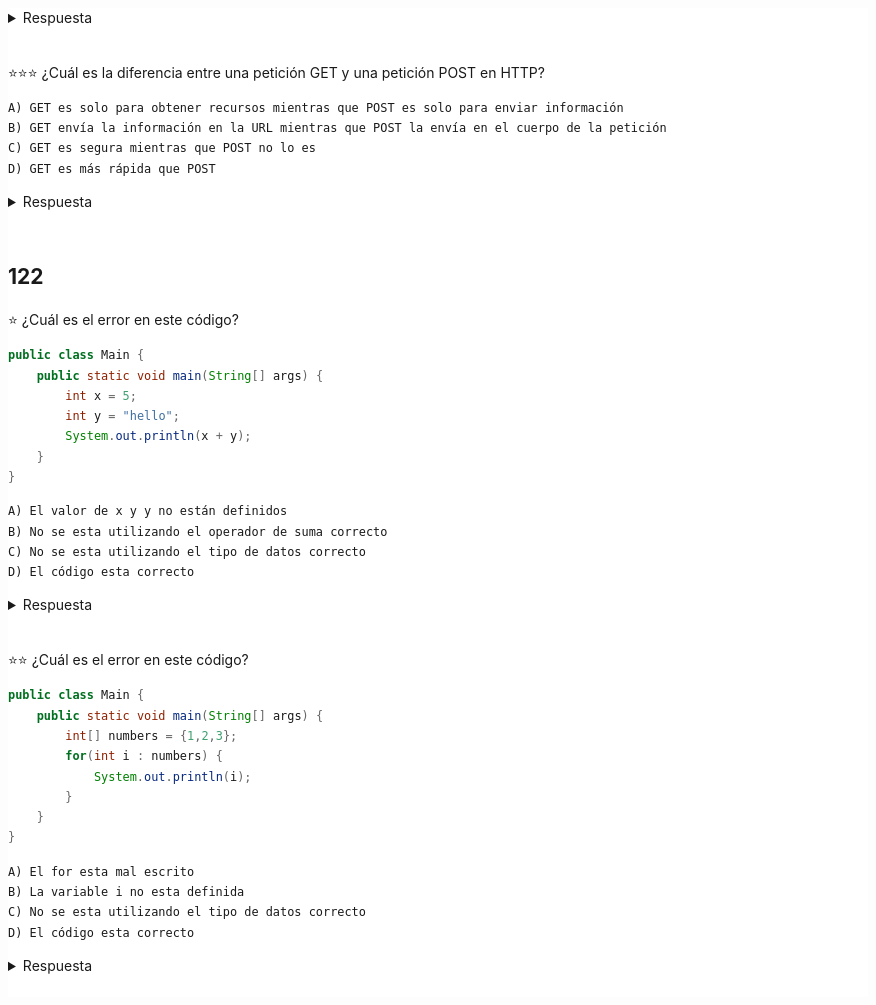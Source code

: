 
<details><summary>Respuesta</summary></details>
<br>

⭐⭐⭐ ¿Cuál es la diferencia entre una petición GET y una petición POST en HTTP?

    A) GET es solo para obtener recursos mientras que POST es solo para enviar información
    B) GET envía la información en la URL mientras que POST la envía en el cuerpo de la petición
    C) GET es segura mientras que POST no lo es
    D) GET es más rápida que POST


<details><summary>Respuesta</summary></details>
<br>

## 122 <a name = "122"></a>

⭐ ¿Cuál es el error en este código?


```java
public class Main {
    public static void main(String[] args) {
        int x = 5;
        int y = "hello";
        System.out.println(x + y);
    }
}
```

    A) El valor de x y y no están definidos
    B) No se esta utilizando el operador de suma correcto
    C) No se esta utilizando el tipo de datos correcto
    D) El código esta correcto

<details><summary>Respuesta</summary></details>
<br>

⭐⭐ ¿Cuál es el error en este código?

```java
public class Main {
    public static void main(String[] args) {
        int[] numbers = {1,2,3};
        for(int i : numbers) {
            System.out.println(i);
        }
    }
}
```

    A) El for esta mal escrito
    B) La variable i no esta definida
    C) No se esta utilizando el tipo de datos correcto
    D) El código esta correcto

<details><summary>Respuesta</summary></details>
<br>
